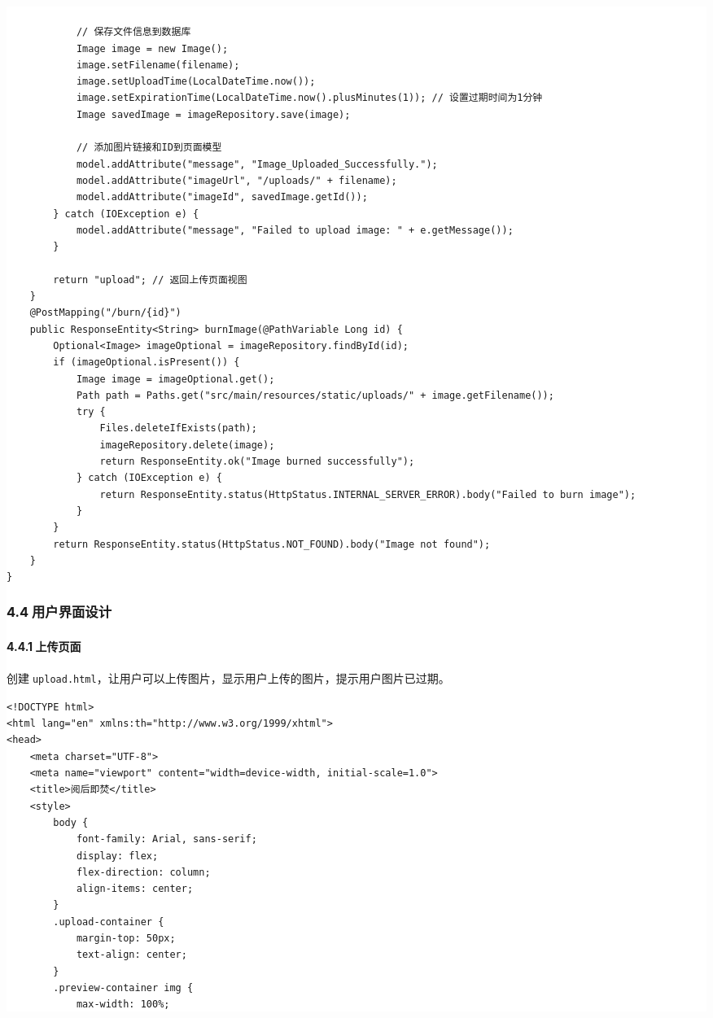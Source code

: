 ```

            // 保存文件信息到数据库
            Image image = new Image();
            image.setFilename(filename);
            image.setUploadTime(LocalDateTime.now());
            image.setExpirationTime(LocalDateTime.now().plusMinutes(1)); // 设置过期时间为1分钟
            Image savedImage = imageRepository.save(image);

            // 添加图片链接和ID到页面模型
            model.addAttribute("message", "Image_Uploaded_Successfully.");
            model.addAttribute("imageUrl", "/uploads/" + filename);
            model.addAttribute("imageId", savedImage.getId());
        } catch (IOException e) {
            model.addAttribute("message", "Failed to upload image: " + e.getMessage());
        }

        return "upload"; // 返回上传页面视图
    }
    @PostMapping("/burn/{id}")
    public ResponseEntity<String> burnImage(@PathVariable Long id) {
        Optional<Image> imageOptional = imageRepository.findById(id);
        if (imageOptional.isPresent()) {
            Image image = imageOptional.get();
            Path path = Paths.get("src/main/resources/static/uploads/" + image.getFilename());
            try {
                Files.deleteIfExists(path);
                imageRepository.delete(image);
                return ResponseEntity.ok("Image burned successfully");
            } catch (IOException e) {
                return ResponseEntity.status(HttpStatus.INTERNAL_SERVER_ERROR).body("Failed to burn image");
            }
        }
        return ResponseEntity.status(HttpStatus.NOT_FOUND).body("Image not found");
    }
}
```

### 4.4 用户界面设计

#### 4.4.1 上传页面

创建 `upload.html`，让用户可以上传图片，显示用户上传的图片，提示用户图片已过期。

```
<!DOCTYPE html>
<html lang="en" xmlns:th="http://www.w3.org/1999/xhtml">
<head>
    <meta charset="UTF-8">
    <meta name="viewport" content="width=device-width, initial-scale=1.0">
    <title>阅后即焚</title>
    <style>
        body {
            font-family: Arial, sans-serif;
            display: flex;
            flex-direction: column;
            align-items: center;
        }
        .upload-container {
            margin-top: 50px;
            text-align: center;
        }
        .preview-container img {
            max-width: 100%;
```